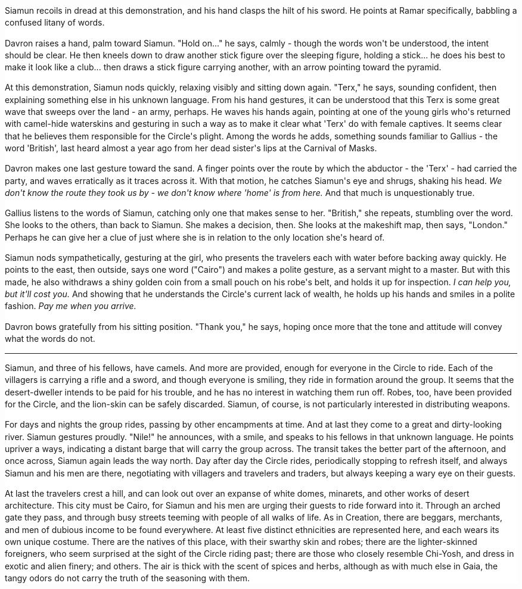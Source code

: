 Siamun recoils in dread at this demonstration, and his hand clasps the hilt of his sword. He points at Ramar specifically, babbling a confused litany of words.

Davron raises a hand, palm toward Siamun. "Hold on..." he says, calmly - though the words won't be understood, the intent should be clear. He then kneels down to draw another stick figure over the sleeping figure, holding a stick... he does his best to make it look like a club... then draws a stick figure carrying another, with an arrow pointing toward the pyramid.

At this demonstration, Siamun nods quickly, relaxing visibly and sitting down again. "Terx," he says, sounding confident, then explaining something else in his unknown language. From his hand gestures, it can be understood that this Terx is some great wave that sweeps over the land - an army, perhaps. He waves his hands again, pointing at one of the young girls who's returned with camel-hide waterskins and gesturing in such a way as to make it clear what 'Terx' do with female captives. It seems clear that he believes them responsible for the Circle's plight. Among the words he adds, something sounds familiar to Gallius - the word 'British', last heard almost a year ago from her dead sister's lips at the Carnival of Masks.

Davron makes one last gesture toward the sand. A finger points over the route by which the abductor - the 'Terx' - had carried the party, and waves erratically as it traces across it. With that motion, he catches Siamun's eye and shrugs, shaking his head. _We don't know the route they took us by - we don't know where 'home' is from here._ And that much is unquestionably true.

Gallius listens to the words of Siamun, catching only one that makes sense to her. "British," she repeats, stumbling over the word. She looks to the others, than back to Siamun. She makes a decision, then. She looks at the makeshift map, then says, "London." Perhaps he can give her a clue of just where she is in relation to the only location she's heard of.

Siamun nods sympathetically, gesturing at the girl, who presents the travelers each with water before backing away quickly. He points to the east, then outside, says one word ("Cairo") and makes a polite gesture, as a servant might to a master. But with this made, he also withdraws a shiny golden coin from a small pouch on his robe's belt, and holds it up for inspection. _I can help you, but it'll cost you._ And showing that he understands the Circle's current lack of wealth, he holds up his hands and smiles in a polite fashion. _Pay me when you arrive._

Davron bows gratefully from his sitting position. "Thank you," he says, hoping once more that the tone and attitude will convey what the words do not.

---

Siamun, and three of his fellows, have camels. And more are provided, enough for everyone in the Circle to ride. Each of the villagers is carrying a rifle and a sword, and though everyone is smiling, they ride in formation around the group. It seems that the desert-dweller intends to be paid for his trouble, and he has no interest in watching them run off. Robes, too, have been provided for the Circle, and the lion-skin can be safely discarded. Siamun, of course, is not particularly interested in distributing weapons.

For days and nights the group rides, passing by other encampments at time. And at last they come to a great and dirty-looking river. Siamun gestures proudly. "Nile!" he announces, with a smile, and speaks to his fellows in that unknown language. He points upriver a ways, indicating a distant barge that will carry the group across. The transit takes the better part of the afternoon, and once across, Siamun again leads the way north. Day after day the Circle rides, periodically stopping to refresh itself, and always Siamun and his men are there, negotiating with villagers and travelers and traders, but always keeping a wary eye on their guests.

At last the travelers crest a hill, and can look out over an expanse of white domes, minarets, and other works of desert architecture. This city must be Cairo, for Siamun and his men are urging their guests to ride forward into it. Through an arched gate they pass, and through busy streets teeming with people of all walks of life. As in Creation, there are beggars, merchants, and men of dubious income to be found everywhere. At least five distinct ethnicities are represented here, and each wears its own unique costume. There are the natives of this place, with their swarthy skin and robes; there are the lighter-skinned foreigners, who seem surprised at the sight of the Circle riding past; there are those who closely resemble Chi-Yosh, and dress in exotic and alien finery; and others. The air is thick with the scent of spices and herbs, although as with much else in Gaia, the tangy odors do not carry the truth of the seasoning with them.

